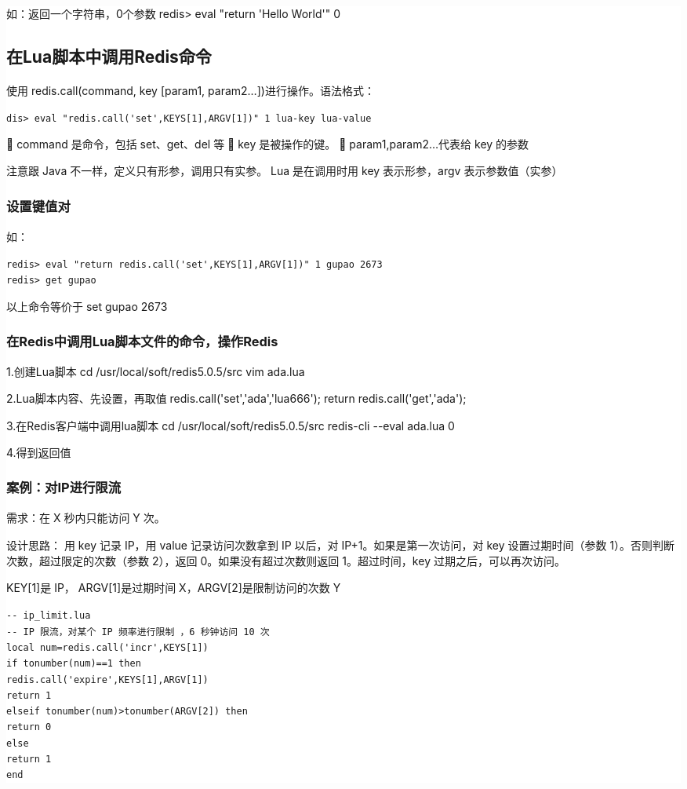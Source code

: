 如：返回一个字符串，0个参数
redis> eval "return 'Hello World'" 0

## 在Lua脚本中调用Redis命令

使用 redis.call(command, key [param1, param2…])进行操作。语法格式：

```
dis> eval "redis.call('set',KEYS[1],ARGV[1])" 1 lua-key lua-value
```

 command 是命令，包括 set、get、del 等
 key 是被操作的键。
 param1,param2…代表给 key 的参数

注意跟 Java 不一样，定义只有形参，调用只有实参。
Lua 是在调用时用 key 表示形参，argv 表示参数值（实参）

### 设置键值对

如：

```
redis> eval "return redis.call('set',KEYS[1],ARGV[1])" 1 gupao 2673
redis> get gupao
```

以上命令等价于 set gupao 2673

### 在Redis中调用Lua脚本文件的命令，操作Redis

1.创建Lua脚本
cd /usr/local/soft/redis5.0.5/src
vim ada.lua

2.Lua脚本内容、先设置，再取值
redis.call('set','ada','lua666');
return redis.call('get','ada');

3.在Redis客户端中调用lua脚本
cd /usr/local/soft/redis5.0.5/src
redis-cli --eval ada.lua 0

4.得到返回值

### 案例：对IP进行限流

需求：在 X 秒内只能访问 Y 次。

设计思路：
用 key 记录 IP，用 value 记录访问次数拿到 IP 以后，对 IP+1。如果是第一次访问，对 key 设置过期时间（参数 1）。否则判断次数，超过限定的次数（参数 2），返回 0。如果没有超过次数则返回 1。超过时间，key 过期之后，可以再次访问。

KEY[1]是 IP， ARGV[1]是过期时间 X，ARGV[2]是限制访问的次数 Y

```
-- ip_limit.lua
-- IP 限流，对某个 IP 频率进行限制 ，6 秒钟访问 10 次
local num=redis.call('incr',KEYS[1])
if tonumber(num)==1 then
redis.call('expire',KEYS[1],ARGV[1])
return 1
elseif tonumber(num)>tonumber(ARGV[2]) then
return 0
else
return 1
end
```
